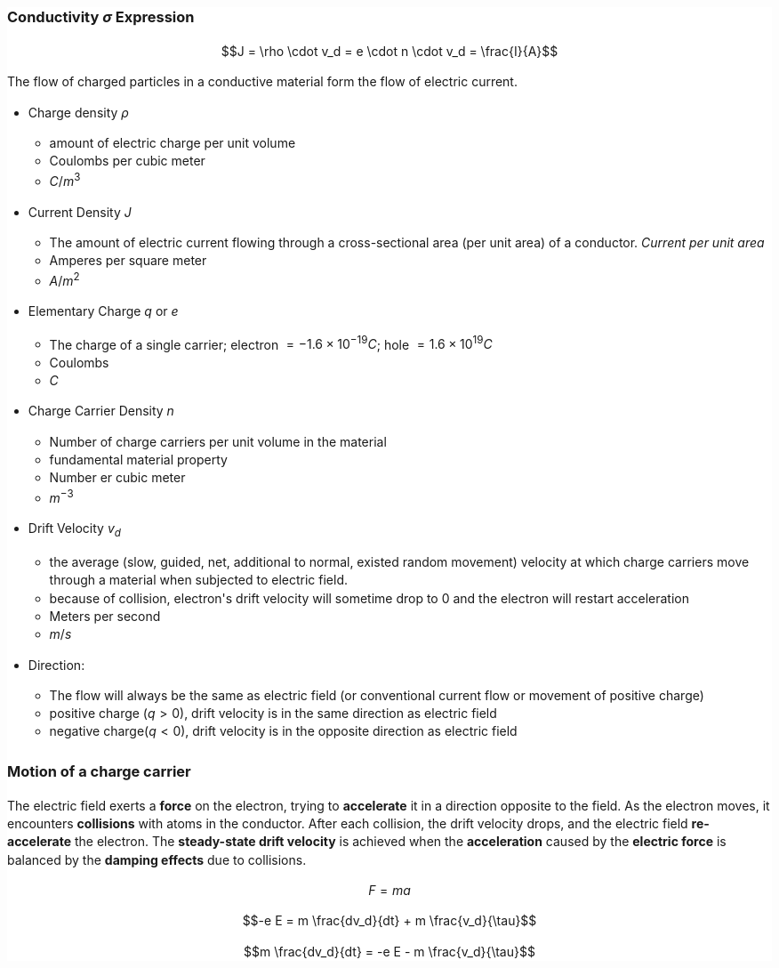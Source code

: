 ### Conductivity $\sigma$ Expression

$$J = \rho \cdot v_d = e \cdot n \cdot v_d = \frac{I}{A}$$

The flow of charged particles in a conductive material form the flow of electric current. 
- Charge density $\rho$
	- amount of electric charge per unit volume
	- Coulombs per cubic meter
	- $C/m^3$
	
- Current Density $J$
	- The amount of electric current flowing through a cross-sectional area (per unit area) of a conductor. *Current per unit area*
	- Amperes per square meter
	- $A/m^2$

- Elementary Charge $q$ or $e$
	- The charge of a single carrier; electron $= -1.6 \times 10 ^{-19}C$; hole $= 1.6 \times 10 ^ {19} C$
	- Coulombs
	- $C$

- Charge Carrier Density $n$
	- Number of charge carriers per unit volume in the material
	- fundamental material property
	- Number er cubic meter
	- $m^{-3}$

- Drift Velocity $v_d$
	- the average (slow, guided, net, additional to normal, existed random movement) velocity at which charge carriers move through a material when subjected to electric field.
	- because of collision, electron's drift velocity will sometime drop to 0 and the electron will restart acceleration
	- Meters per second
	- $m/s$

- Direction: 
	- The flow will always be the same as electric field (or conventional current flow or movement of positive charge)
	- positive charge ($q > 0$), drift velocity is in the same direction as electric field
	- negative charge($q<0$), drift velocity is in the opposite direction as electric field

### Motion of a charge carrier

The electric field exerts a **force** on the electron, trying to **accelerate** it in a direction opposite to the field. As the electron moves, it encounters **collisions** with atoms in the conductor. After each collision, the drift velocity drops, and the electric field **re-accelerate** the electron. The **steady-state drift velocity** is achieved when the **acceleration** caused by the **electric force** is balanced by the **damping effects** due to collisions.

$$F = ma$$

$$-e E = m \frac{dv_d}{dt} + m \frac{v_d}{\tau}$$

$$m \frac{dv_d}{dt} = -e E - m \frac{v_d}{\tau}$$
